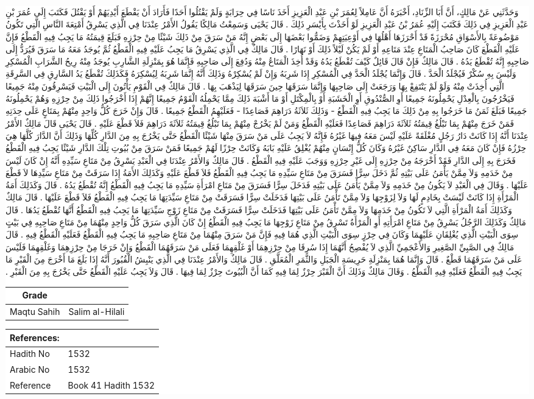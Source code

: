 وَحَدَّثَنِي عَنْ مَالِكٍ، أَنَّ أَبَا الزِّنَادِ، أَخْبَرَهُ أَنَّ عَامِلاً لِعُمَرَ بْنِ عَبْدِ الْعَزِيزِ أَخَذَ نَاسًا فِي حِرَابَةٍ وَلَمْ يَقْتُلُوا أَحَدًا فَأَرَادَ أَنْ يَقْطَعَ أَيْدِيَهُمْ أَوْ يَقْتُلَ فَكَتَبَ إِلَى عُمَرَ بْنِ عَبْدِ الْعَزِيزِ فِي ذَلِكَ فَكَتَبَ إِلَيْهِ عُمَرُ بْنُ عَبْدِ الْعَزِيزِ لَوْ أَخَذْتَ بِأَيْسَرِ ذَلِكَ ‏.‏ قَالَ يَحْيَى وَسَمِعْتُ مَالِكًا يَقُولُ الأَمْرُ عِنْدَنَا فِي الَّذِي يَسْرِقُ أَمْتِعَةَ النَّاسِ الَّتِي تَكُونُ مَوْضُوعَةً بِالأَسْوَاقِ مُحْرَزَةً قَدْ أَحْرَزَهَا أَهْلُهَا فِي أَوْعِيَتِهِمْ وَضَمُّوا بَعْضَهَا إِلَى بَعْضٍ إِنَّهُ مَنْ سَرَقَ مِنْ ذَلِكَ شَيْئًا مِنْ حِرْزِهِ فَبَلَغَ قِيمَتُهُ مَا يَجِبُ فِيهِ الْقَطْعُ فَإِنَّ عَلَيْهِ الْقَطْعَ كَانَ صَاحِبُ الْمَتَاعِ عِنْدَ مَتَاعِهِ أَوْ لَمْ يَكُنْ لَيْلاً ذَلِكَ أَوْ نَهَارًا ‏.‏ قَالَ مَالِكٌ فِي الَّذِي يَسْرِقُ مَا يَجِبُ عَلَيْهِ فِيهِ الْقَطْعُ ثُمَّ يُوجَدُ مَعَهُ مَا سَرَقَ فَيُرَدُّ إِلَى صَاحِبِهِ إِنَّهُ تُقْطَعُ يَدُهُ ‏.‏ قَالَ مَالِكٌ فَإِنْ قَالَ قَائِلٌ كَيْفَ تُقْطَعُ يَدُهُ وَقَدْ أُخِذَ الْمَتَاعُ مِنْهُ وَدُفِعَ إِلَى صَاحِبِهِ فَإِنَّمَا هُوَ بِمَنْزِلَةِ الشَّارِبِ يُوجَدُ مِنْهُ رِيحُ الشَّرَابِ الْمُسْكِرِ وَلَيْسَ بِهِ سُكْرٌ فَيُجْلَدُ الْحَدَّ ‏.‏ قَالَ وَإِنَّمَا يُجْلَدُ الْحَدَّ فِي الْمُسْكِرِ إِذَا شَرِبَهُ وَإِنْ لَمْ يُسْكِرْهُ وَذَلِكَ أَنَّهُ إِنَّمَا شَرِبَهُ لِيُسْكِرَهُ فَكَذَلِكَ تُقْطَعُ يَدُ السَّارِقِ فِي السَّرِقَةِ الَّتِي أُخِذَتْ مِنْهُ وَلَوْ لَمْ يَنْتَفِعْ بِهَا وَرَجَعَتْ إِلَى صَاحِبِهَا وَإِنَّمَا سَرَقَهَا حِينَ سَرَقَهَا لِيَذْهَبَ بِهَا ‏.‏ قَالَ مَالِكٌ فِي الْقَوْمِ يَأْتُونَ إِلَى الْبَيْتِ فَيَسْرِقُونَ مِنْهُ جَمِيعًا فَيَخْرُجُونَ بِالْعِدْلِ يَحْمِلُونَهُ جَمِيعًا أَوِ الصُّنْدُوقِ أَوِ الْخَشَبَةِ أَوْ بِالْمِكْتَلِ أَوْ مَا أَشْبَهَ ذَلِكَ مِمَّا يَحْمِلُهُ الْقَوْمُ جَمِيعًا إِنَّهُمْ إِذَا أَخْرَجُوا ذَلِكَ مِنْ حِرْزِهِ وَهُمْ يَحْمِلُونَهُ جَمِيعًا فَبَلَغَ ثَمَنُ مَا خَرَجُوا بِهِ مِنْ ذَلِكَ مَا يَجِبُ فِيهِ الْقَطْعُ - وَذَلِكَ ثَلاَثَةُ دَرَاهِمَ فَصَاعِدًا - فَعَلَيْهِمُ الْقَطْعُ جَمِيعًا ‏.‏ قَالَ وَإِنْ خَرَجَ كُلُّ وَاحِدٍ مِنْهُمْ بِمَتَاعٍ عَلَى حِدَتِهِ فَمَنْ خَرَجَ مِنْهُمْ بِمَا تَبْلُغُ قِيمَتُهُ ثَلاَثَةَ دَرَاهِمَ فَصَاعِدًا فَعَلَيْهِ الْقَطْعُ وَمَنْ لَمْ يَخْرُجْ مِنْهُمْ بِمَا تَبْلُغُ قِيمَتُهُ ثَلاَثَةَ دَرَاهِمَ فَلاَ قَطْعَ عَلَيْهِ ‏.‏ قَالَ يَحْيَى قَالَ مَالِكٌ الأَمْرُ عِنْدَنَا أَنَّهُ إِذَا كَانَتْ دَارُ رَجُلٍ مُغْلَقَةً عَلَيْهِ لَيْسَ مَعَهُ فِيهَا غَيْرُهُ فَإِنَّهُ لاَ يَجِبُ عَلَى مَنْ سَرَقَ مِنْهَا شَيْئًا الْقَطْعُ حَتَّى يَخْرُجَ بِهِ مِنَ الدَّارِ كُلِّهَا وَذَلِكَ أَنَّ الدَّارَ كُلَّهَا هِيَ حِرْزُهُ فَإِنْ كَانَ مَعَهُ فِي الدَّارِ سَاكِنٌ غَيْرُهُ وَكَانَ كُلُّ إِنْسَانٍ مِنْهُمْ يُغْلِقُ عَلَيْهِ بَابَهُ وَكَانَتْ حِرْزًا لَهُمْ جَمِيعًا فَمَنْ سَرَقَ مِنْ بُيُوتِ تِلْكَ الدَّارِ شَيْئًا يَجِبُ فِيهِ الْقَطْعُ فَخَرَجَ بِهِ إِلَى الدَّارِ فَقَدْ أَخْرَجَهُ مِنْ حِرْزِهِ إِلَى غَيْرِ حِرْزِهِ وَوَجَبَ عَلَيْهِ فِيهِ الْقَطْعُ ‏.‏ قَالَ مَالِكٌ وَالأَمْرُ عِنْدَنَا فِي الْعَبْدِ يَسْرِقُ مِنْ مَتَاعِ سَيِّدِهِ أَنَّهُ إِنْ كَانَ لَيْسَ مِنْ خَدَمِهِ وَلاَ مِمَّنْ يَأْمَنُ عَلَى بَيْتِهِ ثُمَّ دَخَلَ سِرًّا فَسَرَقَ مِنْ مَتَاعِ سَيِّدِهِ مَا يَجِبُ فِيهِ الْقَطْعُ فَلاَ قَطْعَ عَلَيْهِ وَكَذَلِكَ الأَمَةُ إِذَا سَرَقَتْ مِنْ مَتَاعِ سَيِّدِهَا لاَ قَطْعَ عَلَيْهَا ‏.‏ وَقَالَ فِي الْعَبْدِ لاَ يَكُونُ مِنْ خَدَمِهِ وَلاَ مِمَّنْ يَأْمَنُ عَلَى بَيْتِهِ فَدَخَلَ سِرًّا فَسَرَقَ مِنْ مَتَاعِ امْرَأَةِ سَيِّدِهِ مَا يَجِبُ فِيهِ الْقَطْعُ إِنَّهُ تُقْطَعُ يَدُهُ ‏.‏ قَالَ وَكَذَلِكَ أَمَةُ الْمَرْأَةِ إِذَا كَانَتْ لَيْسَتْ بِخَادِمٍ لَهَا وَلاَ لِزَوْجِهَا وَلاَ مِمَّنْ تَأْمَنُ عَلَى بَيْتِهَا فَدَخَلَتْ سِرًّا فَسَرَقَتْ مِنْ مَتَاعِ سَيِّدَتِهَا مَا يَجِبُ فِيهِ الْقَطْعُ فَلاَ قَطْعَ عَلَيْهَا ‏.‏ قَالَ مَالِكٌ وَكَذَلِكَ أَمَةُ الْمَرْأَةِ الَّتِي لاَ تَكُونُ مِنْ خَدَمِهَا وَلاَ مِمَّنْ تَأْمَنُ عَلَى بَيْتِهَا فَدَخَلَتْ سِرًّا فَسَرَقَتْ مِنْ مَتَاعِ زَوْجِ سَيِّدَتِهَا مَا يَجِبُ فِيهِ الْقَطْعُ أَنَّهَا تُقْطَعُ يَدُهَا ‏.‏ قَالَ مَالِكٌ وَكَذَلِكَ الرَّجُلُ يَسْرِقُ مِنْ مَتَاعِ امْرَأَتِهِ أَوِ الْمَرْأَةُ تَسْرِقُ مِنْ مَتَاعِ زَوْجِهَا مَا يَجِبُ فِيهِ الْقَطْعُ إِنْ كَانَ الَّذِي سَرَقَ كُلُّ وَاحِدٍ مِنْهُمَا مِنْ مَتَاعِ صَاحِبِهِ فِي بَيْتٍ سِوَى الْبَيْتِ الَّذِي يُغْلِقَانِ عَلَيْهِمَا وَكَانَ فِي حِرْزٍ سِوَى الْبَيْتِ الَّذِي هُمَا فِيهِ فَإِنَّ مَنْ سَرَقَ مِنْهُمَا مِنْ مَتَاعِ صَاحِبِهِ مَا يَجِبُ فِيهِ الْقَطْعُ فَعَلَيْهِ الْقَطْعُ فِيهِ ‏.‏ قَالَ مَالِكٌ فِي الصَّبِيِّ الصَّغِيرِ وَالأَعْجَمِيِّ الَّذِي لاَ يُفْصِحُ أَنَّهُمَا إِذَا سُرِقَا مِنْ حِرْزِهِمَا أَوْ غَلْقِهِمَا فَعَلَى مَنْ سَرَقَهُمَا الْقَطْعُ وَإِنْ خَرَجَا مِنْ حِرْزِهِمَا وَغَلْقِهِمَا فَلَيْسَ عَلَى مَنْ سَرَقَهُمَا قَطْعٌ ‏.‏ قَالَ وَإِنَّمَا هُمَا بِمَنْزِلَةِ حَرِيسَةِ الْجَبَلِ وَالثَّمَرِ الْمُعَلَّقِ ‏.‏ قَالَ مَالِكٌ وَالأَمْرُ عِنْدَنَا فِي الَّذِي يَنْبِشُ الْقُبُورَ أَنَّهُ إِذَا بَلَغَ مَا أَخْرَجَ مِنَ الْقَبْرِ مَا يَجِبُ فِيهِ الْقَطْعُ فَعَلَيْهِ فِيهِ الْقَطْعُ ‏.‏ وَقَالَ مَالِكٌ وَذَلِكَ أَنَّ الْقَبْرَ حِرْزٌ لِمَا فِيهِ كَمَا أَنَّ الْبُيُوتَ حِرْزٌ لِمَا فِيهَا ‏.‏ قَالَ وَلاَ يَجِبُ عَلَيْهِ الْقَطْعُ حَتَّى يَخْرُجَ بِهِ مِنَ الْقَبْرِ ‏.‏
</div>
<div style={{backgroundColor:'#f8f9fa',padding:20, marginBottom: 10}}><table> <thead> <tr> <th>Grade</th> <th></th> </tr> </thead> <tbody> <tr><td>Maqtu Sahih</td><td>Salim al-Hilali</td></tr></tbody></table><table> <thead> <tr> <th>References:</th> <th></th> </tr> </thead> <tbody><tr><td>Hadith No</td><td>1532</td></tr><tr><td>Arabic No</td><td>1532</td></tr><tr><td>Reference</td><td>Book 41 Hadith 1532</td></tr></tbody></table></div>
